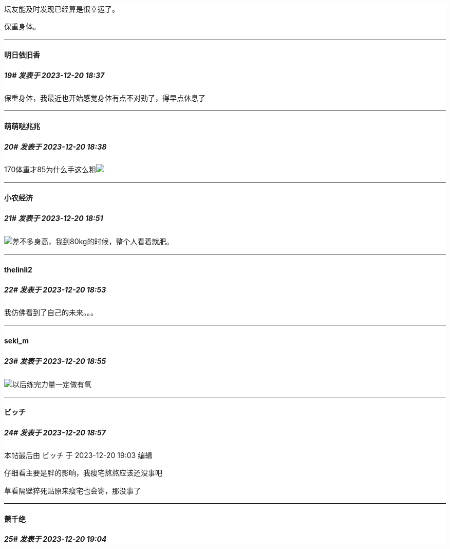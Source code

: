 坛友能及时发现已经算是很幸运了。

保重身体。

*****

####  明日依旧香  
##### 19#       发表于 2023-12-20 18:37

保重身体，我最近也开始感觉身体有点不对劲了，得早点休息了

*****

####  萌萌哒兆兆  
##### 20#       发表于 2023-12-20 18:38

170体重才85为什么手这么粗<img src="https://static.saraba1st.com/image/smiley/face2017/068.png" referrerpolicy="no-referrer">

*****

####  小农经济  
##### 21#       发表于 2023-12-20 18:51

<img src="https://static.saraba1st.com/image/smiley/face2017/004.gif" referrerpolicy="no-referrer">差不多身高，我到80kg的时候，整个人看着就肥。

*****

####  thelinli2  
##### 22#       发表于 2023-12-20 18:53

我仿佛看到了自己的未来。。。

*****

####  seki_m  
##### 23#       发表于 2023-12-20 18:55

<img src="https://static.saraba1st.com/image/smiley/face2017/021.png" referrerpolicy="no-referrer">以后练完力量一定做有氧

*****

####  ビッチ  
##### 24#       发表于 2023-12-20 18:57

 本帖最后由 ビッチ 于 2023-12-20 19:03 编辑 

仔细看主要是胖的影响，我瘦宅熬熬应该还没事吧

草看隔壁猝死贴原来瘦宅也会寄，那没事了

*****

####  萧千绝  
##### 25#       发表于 2023-12-20 19:04
